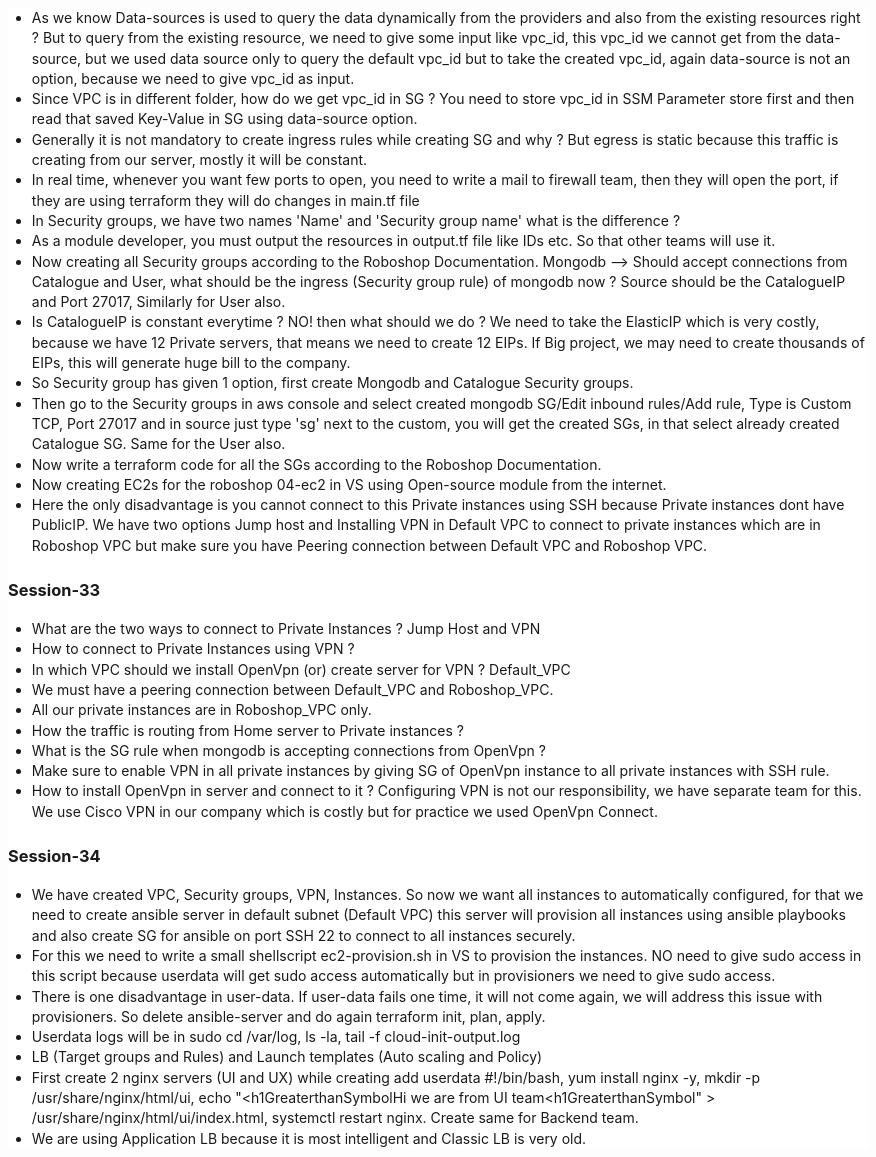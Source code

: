 - As we know Data-sources is used to query the data dynamically from the providers and also from the existing resources right ? But to query from the existing resource, we need to give some input like vpc_id, this vpc_id we cannot get from the data-source, but we used data source only to query the default vpc_id but to take the created vpc_id, again data-source is not an option, because we need to give vpc_id as input.
- Since VPC is in different folder, how do we get vpc_id in SG ? You need to store vpc_id in SSM Parameter store first and then read that saved Key-Value in SG using data-source option.
- Generally it is not mandatory to create ingress rules while creating SG and why ? But egress is static because this traffic is creating from our server, mostly it will be constant.
- In real time, whenever you want few ports to open, you need to write a mail to firewall team, then they will open the port, if they are using terraform they will do changes in main.tf file
- In Security groups, we have two names 'Name' and 'Security group name' what is the difference ?
- As a module developer, you must output the resources in output.tf file like IDs etc. So that other teams will use it.
- Now creating all Security groups according to the Roboshop Documentation. Mongodb --> Should accept connections from Catalogue and User, what should be the ingress (Security group rule) of mongodb now ? Source should be the CatalogueIP and Port 27017, Similarly for User also.
- Is CatalogueIP is constant everytime ? NO! then what should we do ? We need to take the ElasticIP which is very costly, because we have 12 Private servers, that means we need to create 12 EIPs. If Big project, we may need to create thousands of EIPs, this will generate huge bill to the company.
- So Security group has given 1 option, first create Mongodb and Catalogue Security groups.
- Then go to the Security groups in aws console and select created mongodb SG/Edit inbound rules/Add rule, Type is Custom TCP, Port 27017 and in source just type 'sg' next to the custom, you will get the created SGs, in that select already created Catalogue SG. Same for the User also.
- Now write a terraform code for all the SGs according to the Roboshop Documentation.
- Now creating EC2s for the roboshop 04-ec2 in VS using Open-source module from the internet.
- Here the only disadvantage is you cannot connect to this Private instances using SSH because Private instances dont have PublicIP. We have two options Jump host and Installing VPN in Default VPC to connect to private instances which are in Roboshop VPC but make sure you have Peering connection between Default VPC and Roboshop VPC.

### Session-33
- What are the two ways to connect to Private Instances ? Jump Host and VPN
- How to connect to Private Instances using VPN ?
- In which VPC should we install OpenVpn (or) create server for VPN ? Default_VPC
- We must have a peering connection between Default_VPC and Roboshop_VPC.
- All our private instances are in Roboshop_VPC only.
- How the traffic is routing from Home server to Private instances ?
- What is the SG rule when mongodb is accepting connections from OpenVpn ?
- Make sure to enable VPN in all private instances by giving SG of OpenVpn instance to all private instances with SSH rule.
- How to install OpenVpn in server and connect to it ? Configuring VPN is not our responsibility, we have separate team for this. We use Cisco VPN in our company which is costly but for practice we used OpenVpn Connect.

### Session-34
- We have created VPC, Security groups, VPN, Instances. So now we want all instances to automatically configured, for that we need to create ansible server in default subnet (Default VPC) this server will provision all instances using ansible playbooks and also create SG for ansible on port SSH 22 to connect to all instances securely.
- For this we need to write a small shellscript ec2-provision.sh in VS to provision the instances. NO need to give sudo access in this script because userdata will get sudo access automatically but in provisioners we need to give sudo access.
- There is one disadvantage in user-data. If user-data fails one time, it will not come again, we will address this issue with provisioners. So delete ansible-server and do again terraform init, plan, apply.
- Userdata logs will be in sudo cd /var/log, ls -la, tail -f cloud-init-output.log
- LB (Target groups and Rules) and Launch templates (Auto scaling and Policy)
- First create 2 nginx servers (UI and UX) while creating add userdata #!/bin/bash, yum install nginx -y, mkdir -p /usr/share/nginx/html/ui, echo "<h1GreaterthanSymbolHi we are from UI team<h1GreaterthanSymbol" > /usr/share/nginx/html/ui/index.html, systemctl restart nginx. Create same for Backend team.
- We are using Application LB because it is most intelligent and Classic LB is very old.